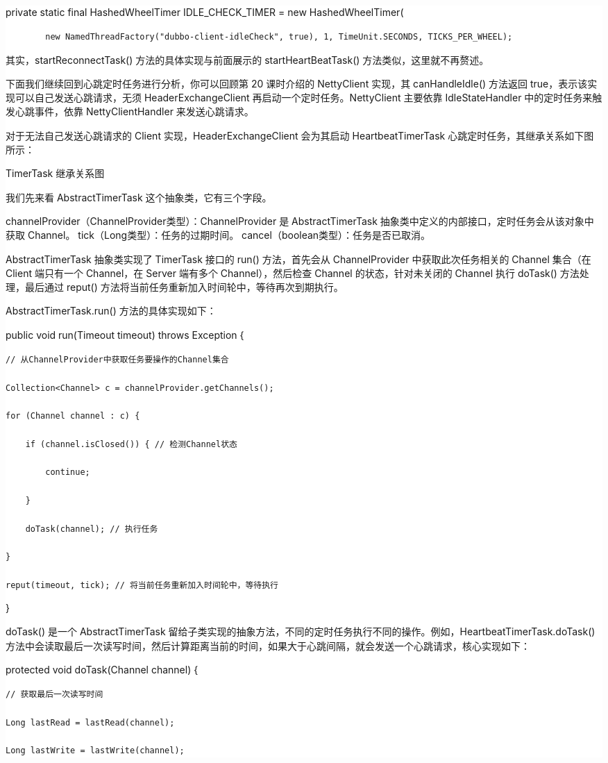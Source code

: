 private static final HashedWheelTimer IDLE_CHECK_TIMER = new HashedWheelTimer(

            new NamedThreadFactory("dubbo-client-idleCheck", true), 1, TimeUnit.SECONDS, TICKS_PER_WHEEL);


其实，startReconnectTask() 方法的具体实现与前面展示的 startHeartBeatTask() 方法类似，这里就不再赘述。

下面我们继续回到心跳定时任务进行分析，你可以回顾第 20 课时介绍的 NettyClient 实现，其 canHandleIdle() 方法返回 true，表示该实现可以自己发送心跳请求，无须 HeaderExchangeClient 再启动一个定时任务。NettyClient 主要依靠 IdleStateHandler 中的定时任务来触发心跳事件，依靠 NettyClientHandler 来发送心跳请求。

对于无法自己发送心跳请求的 Client 实现，HeaderExchangeClient 会为其启动 HeartbeatTimerTask 心跳定时任务，其继承关系如下图所示：



TimerTask 继承关系图

我们先来看 AbstractTimerTask 这个抽象类，它有三个字段。


channelProvider（ChannelProvider类型）：ChannelProvider 是 AbstractTimerTask 抽象类中定义的内部接口，定时任务会从该对象中获取 Channel。
tick（Long类型）：任务的过期时间。
cancel（boolean类型）：任务是否已取消。


AbstractTimerTask 抽象类实现了 TimerTask 接口的 run() 方法，首先会从 ChannelProvider 中获取此次任务相关的 Channel 集合（在 Client 端只有一个 Channel，在 Server 端有多个 Channel），然后检查 Channel 的状态，针对未关闭的 Channel 执行 doTask() 方法处理，最后通过 reput() 方法将当前任务重新加入时间轮中，等待再次到期执行。

AbstractTimerTask.run() 方法的具体实现如下：

public void run(Timeout timeout) throws Exception {

    // 从ChannelProvider中获取任务要操作的Channel集合

    Collection<Channel> c = channelProvider.getChannels();

    for (Channel channel : c) {

        if (channel.isClosed()) { // 检测Channel状态

            continue;

        }

        doTask(channel); // 执行任务

    }

    reput(timeout, tick); // 将当前任务重新加入时间轮中，等待执行

}


doTask() 是一个 AbstractTimerTask 留给子类实现的抽象方法，不同的定时任务执行不同的操作。例如，HeartbeatTimerTask.doTask() 方法中会读取最后一次读写时间，然后计算距离当前的时间，如果大于心跳间隔，就会发送一个心跳请求，核心实现如下：

protected void doTask(Channel channel) {

    // 获取最后一次读写时间

    Long lastRead = lastRead(channel);

    Long lastWrite = lastWrite(channel);
